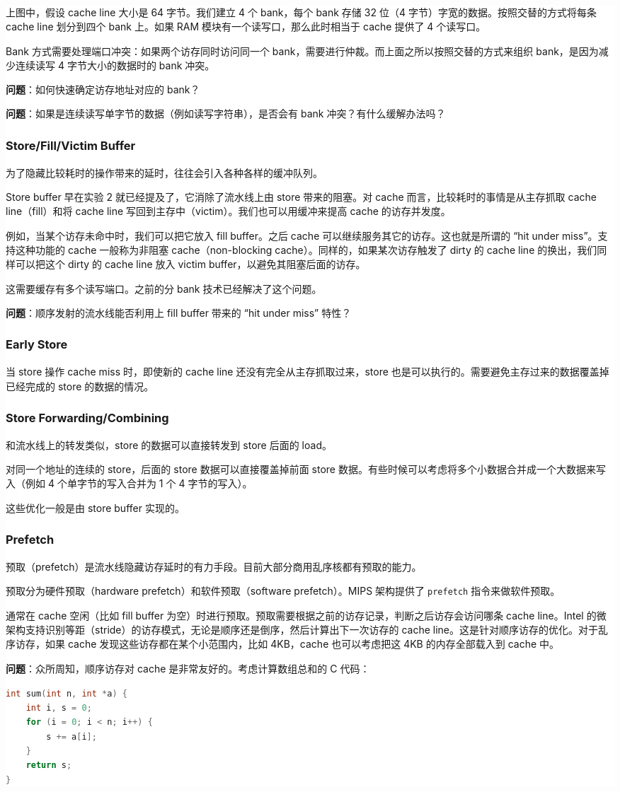 上图中，假设 cache line 大小是 64 字节。我们建立 4 个 bank，每个 bank 存储 32 位（4 字节）字宽的数据。按照交替的方式将每条 cache line 划分到四个 bank 上。如果 RAM 模块有一个读写口，那么此时相当于 cache 提供了 4 个读写口。

Bank 方式需要处理端口冲突：如果两个访存同时访问同一个 bank，需要进行仲裁。而上面之所以按照交替的方式来组织 bank，是因为减少连续读写 4 字节大小的数据时的 bank 冲突。

**问题**：如何快速确定访存地址对应的 bank？

**问题**：如果是连续读写单字节的数据（例如读写字符串），是否会有 bank 冲突？有什么缓解办法吗？

### Store/Fill/Victim Buffer

为了隐藏比较耗时的操作带来的延时，往往会引入各种各样的缓冲队列。

Store buffer 早在实验 2 就已经提及了，它消除了流水线上由 store 带来的阻塞。对 cache 而言，比较耗时的事情是从主存抓取 cache line（fill）和将 cache line 写回到主存中（victim）。我们也可以用缓冲来提高 cache 的访存并发度。

例如，当某个访存未命中时，我们可以把它放入 fill buffer。之后 cache 可以继续服务其它的访存。这也就是所谓的 “hit under miss”。支持这种功能的 cache 一般称为非阻塞 cache（non-blocking cache）。同样的，如果某次访存触发了 dirty 的 cache line 的换出，我们同样可以把这个 dirty 的 cache line 放入 victim buffer，以避免其阻塞后面的访存。

这需要缓存有多个读写端口。之前的分 bank 技术已经解决了这个问题。

**问题**：顺序发射的流水线能否利用上 fill buffer 带来的 “hit under miss” 特性？

### Early Store

当 store 操作 cache miss 时，即使新的 cache line 还没有完全从主存抓取过来，store 也是可以执行的。需要避免主存过来的数据覆盖掉已经完成的 store 的数据的情况。

### Store Forwarding/Combining

和流水线上的转发类似，store 的数据可以直接转发到 store 后面的 load。

对同一个地址的连续的 store，后面的 store 数据可以直接覆盖掉前面 store 数据。有些时候可以考虑将多个小数据合并成一个大数据来写入（例如 4 个单字节的写入合并为 1 个 4 字节的写入）。

这些优化一般是由 store buffer 实现的。

### Prefetch

预取（prefetch）是流水线隐藏访存延时的有力手段。目前大部分商用乱序核都有预取的能力。

预取分为硬件预取（hardware prefetch）和软件预取（software prefetch）。MIPS 架构提供了 `prefetch` 指令来做软件预取。

通常在 cache 空闲（比如 fill buffer 为空）时进行预取。预取需要根据之前的访存记录，判断之后访存会访问哪条 cache line。Intel 的微架构支持识别等距（stride）的访存模式，无论是顺序还是倒序，然后计算出下一次访存的 cache line。这是针对顺序访存的优化。对于乱序访存，如果 cache 发现这些访存都在某个小范围内，比如 4KB，cache 也可以考虑把这 4KB 的内存全部载入到 cache 中。

**问题**：众所周知，顺序访存对 cache 是非常友好的。考虑计算数组总和的 C 代码：

```c
int sum(int n, int *a) {
    int i, s = 0;
    for (i = 0; i < n; i++) {
        s += a[i];
    }
    return s;
}
```
